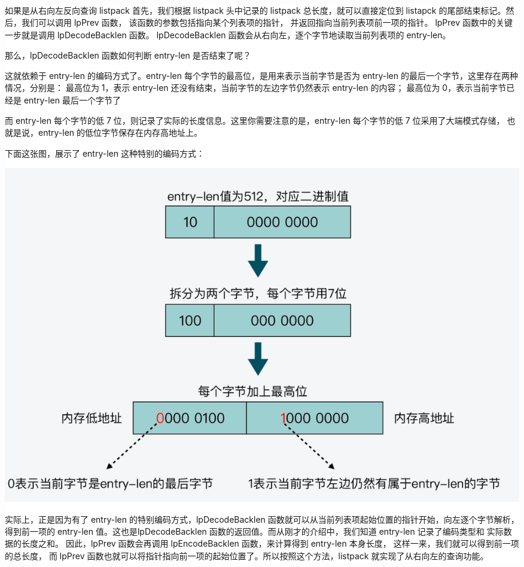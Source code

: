
如果是从右向左反向查询 listpack
首先，我们根据 listpack 头中记录的 listpack 总长度，就可以直接定位到 listapck 的尾部结束标记。然后，我们可以调用 lpPrev 函数，
该函数的参数包括指向某个列表项的指针， 并返回指向当前列表项前一项的指针。 lpPrev 函数中的关键一步就是调用 lpDecodeBacklen 函数。
lpDecodeBacklen 函数会从右向左，逐个字节地读取当前列表项的 entry-len。

那么，lpDecodeBacklen 函数如何判断 entry-len 是否结束了呢？

这就依赖于 entry-len 的编码方式了。entry-len 每个字节的最高位，是用来表示当前字节是否为 entry-len 的最后一个字节，这里存在两种
情况，分别是：
最高位为 1，表示 entry-len 还没有结束，当前字节的左边字节仍然表示 entry-len 的内容；
最高位为 0，表示当前字节已经是 entry-len 最后一个字节了

而 entry-len 每个字节的低 7 位，则记录了实际的长度信息。这里你需要注意的是，entry-len 每个字节的低 7 位采用了大端模式存储，
也就是说，entry-len 的低位字节保存在内存高地址上。

下面这张图，展示了 entry-len 这种特别的编码方式：





![entry-len-encoding.png](images%2Fentry-len-encoding.png)





实际上，正是因为有了 entry-len 的特别编码方式，lpDecodeBacklen 函数就可以从当前列表项起始位置的指针开始，向左逐个字节解析，
得到前一项的 entry-len 值。这也是lpDecodeBacklen 函数的返回值。而从刚才的介绍中，我们知道 entry-len 记录了编码类型和
实际数据的长度之和。
因此，lpPrev 函数会再调用 lpEncodeBacklen 函数，来计算得到 entry-len 本身长度， 这样一来，我们就可以得到前一项的总长度，
而 lpPrev 函数也就可以将指针指向前一项的起始位置了。所以按照这个方法，listpack 就实现了从右向左的查询功能。
